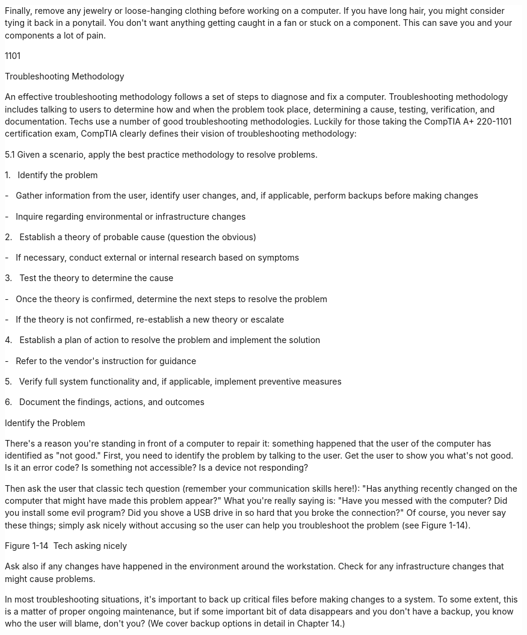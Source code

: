 Finally, remove any jewelry or loose-hanging clothing before working on a computer. If you have long hair, you might consider tying it back in a ponytail. You don't want anything getting caught in a fan or stuck on a component. This can save you and your components a lot of pain.

1101

Troubleshooting Methodology

An effective troubleshooting methodology follows a set of steps to diagnose and fix a computer. Troubleshooting methodology includes talking to users to determine how and when the problem took place, determining a cause, testing, verification, and documentation. Techs use a number of good troubleshooting methodologies. Luckily for those taking the CompTIA A+ 220-1101 certification exam, CompTIA clearly defines their vision of troubleshooting methodology:

5.1 Given a scenario, apply the best practice methodology to resolve problems.

1\.   Identify the problem

-   Gather information from the user, identify user changes, and, if applicable, perform backups before making changes

-   Inquire regarding environmental or infrastructure changes

2\.   Establish a theory of probable cause (question the obvious)

-   If necessary, conduct external or internal research based on symptoms

3\.   Test the theory to determine the cause

-   Once the theory is confirmed, determine the next steps to resolve the problem

-   If the theory is not confirmed, re-establish a new theory or escalate

4\.   Establish a plan of action to resolve the problem and implement the solution

-   Refer to the vendor's instruction for guidance

5\.   Verify full system functionality and, if applicable, implement preventive measures

6\.   Document the findings, actions, and outcomes

Identify the Problem

There's a reason you're standing in front of a computer to repair it: something happened that the user of the computer has identified as "not good." First, you need to identify the problem by talking to the user. Get the user to show you what's not good. Is it an error code? Is something not accessible? Is a device not responding?

Then ask the user that classic tech question (remember your communication skills here!): "Has anything recently changed on the computer that might have made this problem appear?" What you're really saying is: "Have you messed with the computer? Did you install some evil program? Did you shove a USB drive in so hard that you broke the connection?" Of course, you never say these things; simply ask nicely without accusing so the user can help you troubleshoot the problem (see Figure 1-14).

Figure 1-14  Tech asking nicely

Ask also if any changes have happened in the environment around the workstation. Check for any infrastructure changes that might cause problems.

In most troubleshooting situations, it's important to back up critical files before making changes to a system. To some extent, this is a matter of proper ongoing maintenance, but if some important bit of data disappears and you don't have a backup, you know who the user will blame, don't you? (We cover backup options in detail in Chapter 14.)
